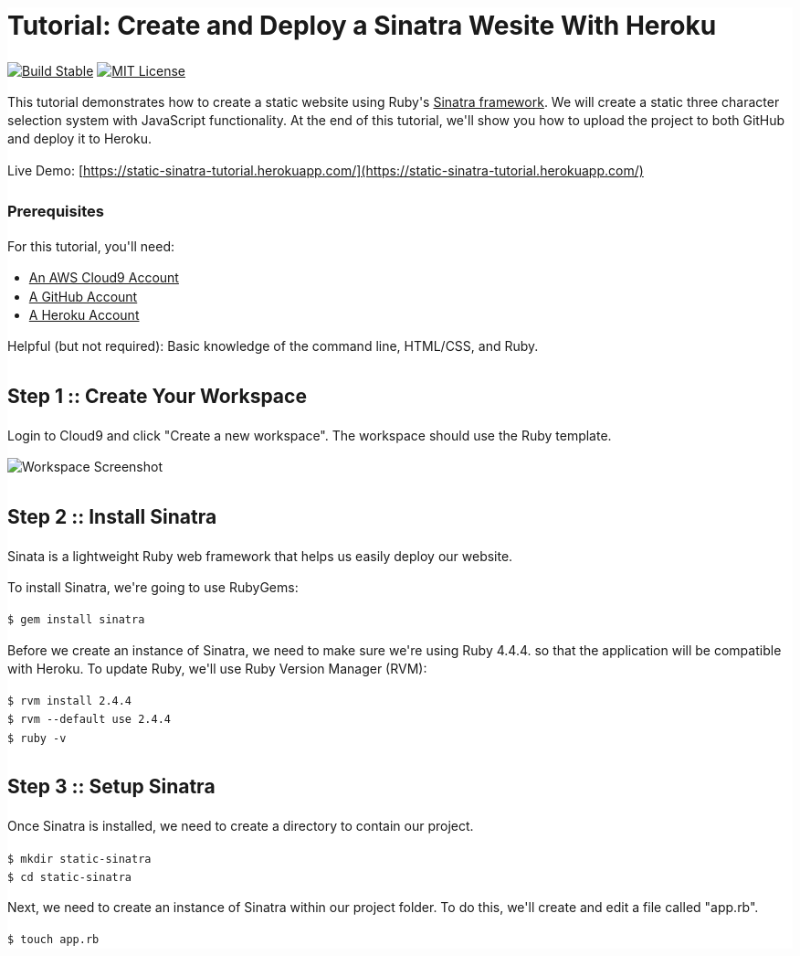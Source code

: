 # Tutorial: Create and Deploy a Sinatra Wesite With Heroku
[![Build Stable](https://img.shields.io/badge/build-stable-brightgreen.svg "Build Stable")](https://static-sinatra-tutorial.herokuapp.com/) [![MIT License](https://img.shields.io/badge/license-MIT-blue.svg "MIT License")](https://github.com/seb646/static-sinatra-tutorial/blob/master/LICENSE) 

This tutorial demonstrates how to create a static website using Ruby's [Sinatra framework](http://sinatrarb.com/). We will create a static three character selection system with JavaScript functionality. At the end of this tutorial, we'll show you how to upload the project to both GitHub and deploy it to Heroku. 

Live Demo: [https://static-sinatra-tutorial.herokuapp.com/](https://static-sinatra-tutorial.herokuapp.com/)

### Prerequisites
For this tutorial, you'll need: 

* [An AWS Cloud9 Account](https://aws.amazon.com/cloud9/)
* [A GitHub Account](https://github.com/join)
* [A Heroku Account](https://heroku.com) 

Helpful (but not required): Basic knowledge of the command line, HTML/CSS, and Ruby.

## Step 1 :: Create Your Workspace
Login to Cloud9 and click "Create a new workspace". The workspace should use the Ruby template. 

![Workspace Screenshot](https://image.ibb.co/dL8GXU/Screen_Shot_2018_09_22_at_4_08_42_PM.png)

## Step 2 :: Install Sinatra

Sinata is a lightweight Ruby web framework that helps us easily deploy our website.

To install Sinatra, we're going to use RubyGems:
	
	$ gem install sinatra

Before we create an instance of Sinatra, we need to make sure we're using Ruby 4.4.4. so that the application will be compatible with Heroku. To update Ruby, we'll use Ruby Version Manager (RVM): 

	$ rvm install 2.4.4
	$ rvm --default use 2.4.4
	$ ruby -v

## Step 3 :: Setup Sinatra 
Once Sinatra is installed, we need to create a directory to contain our project. 
	
	$ mkdir static-sinatra
	$ cd static-sinatra
	
Next, we need to create an instance of Sinatra within our project folder. To do this, we'll create and edit a file called "app.rb". 

	$ touch app.rb
	